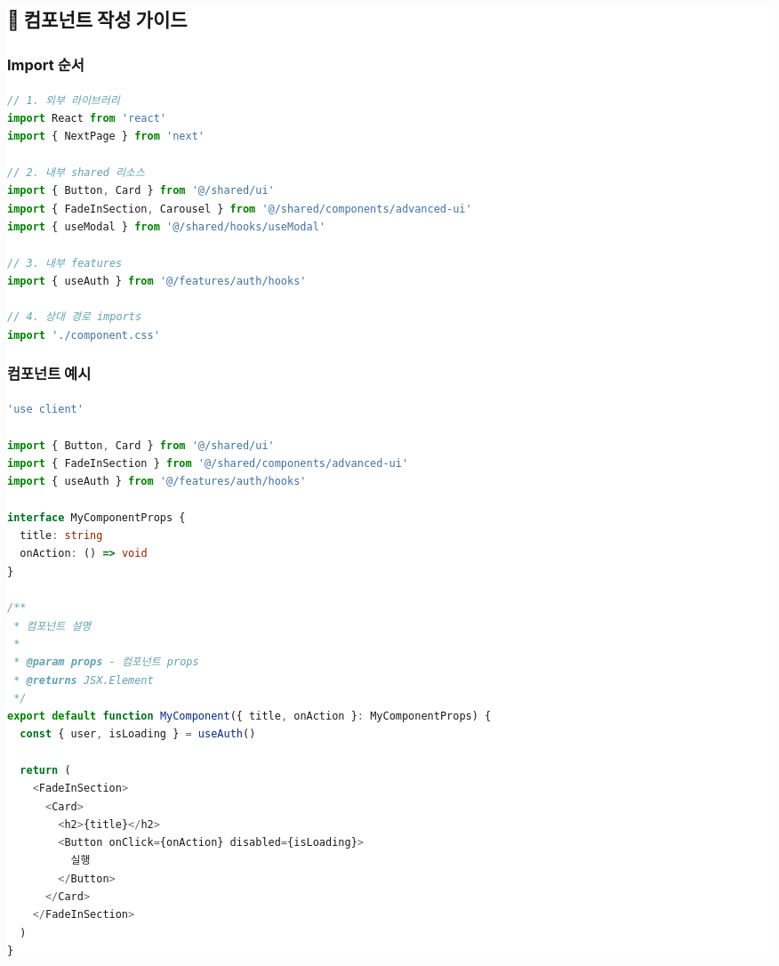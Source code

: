 ## 📝 컴포넌트 작성 가이드

### Import 순서
```typescript
// 1. 외부 라이브러리
import React from 'react'
import { NextPage } from 'next'

// 2. 내부 shared 리소스
import { Button, Card } from '@/shared/ui'
import { FadeInSection, Carousel } from '@/shared/components/advanced-ui'
import { useModal } from '@/shared/hooks/useModal'

// 3. 내부 features
import { useAuth } from '@/features/auth/hooks'

// 4. 상대 경로 imports
import './component.css'
```

### 컴포넌트 예시
```typescript
'use client'

import { Button, Card } from '@/shared/ui'
import { FadeInSection } from '@/shared/components/advanced-ui'
import { useAuth } from '@/features/auth/hooks'

interface MyComponentProps {
  title: string
  onAction: () => void
}

/**
 * 컴포넌트 설명
 * 
 * @param props - 컴포넌트 props
 * @returns JSX.Element
 */
export default function MyComponent({ title, onAction }: MyComponentProps) {
  const { user, isLoading } = useAuth()

  return (
    <FadeInSection>
      <Card>
        <h2>{title}</h2>
        <Button onClick={onAction} disabled={isLoading}>
          실행
        </Button>
      </Card>
    </FadeInSection>
  )
}
```
